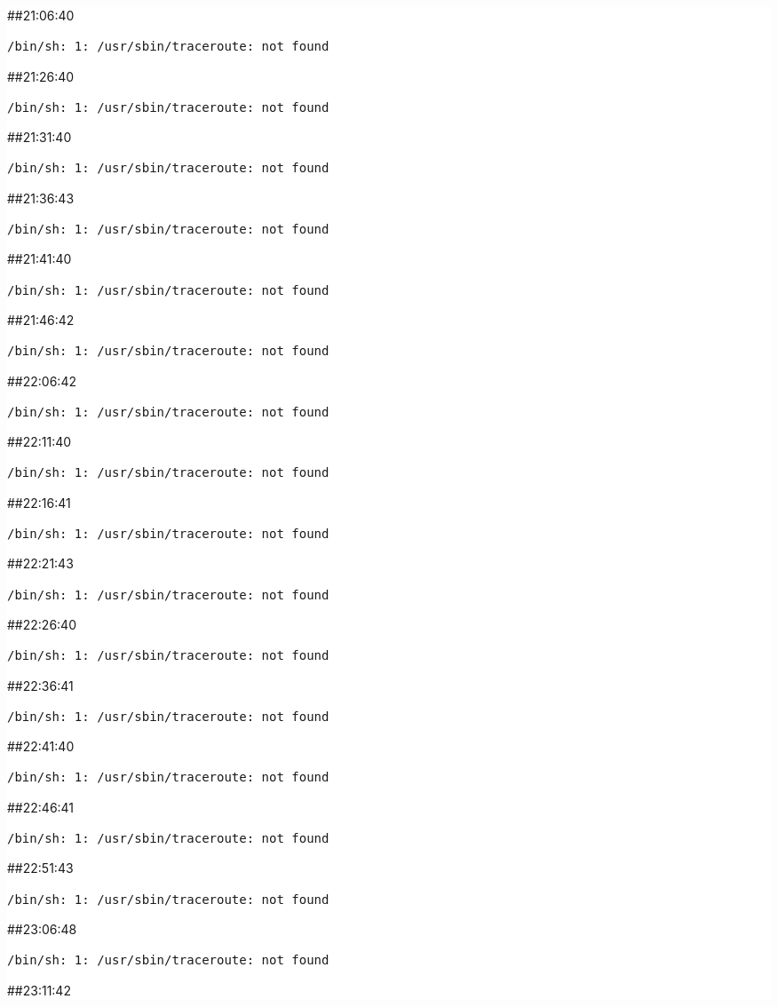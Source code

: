 ##21:06:40

<p><pre><samp>/bin/sh: 1: /usr/sbin/traceroute: not found</samp></pre></p>

##21:26:40

<p><pre><samp>/bin/sh: 1: /usr/sbin/traceroute: not found</samp></pre></p>

##21:31:40

<p><pre><samp>/bin/sh: 1: /usr/sbin/traceroute: not found</samp></pre></p>

##21:36:43

<p><pre><samp>/bin/sh: 1: /usr/sbin/traceroute: not found</samp></pre></p>

##21:41:40

<p><pre><samp>/bin/sh: 1: /usr/sbin/traceroute: not found</samp></pre></p>

##21:46:42

<p><pre><samp>/bin/sh: 1: /usr/sbin/traceroute: not found</samp></pre></p>

##22:06:42

<p><pre><samp>/bin/sh: 1: /usr/sbin/traceroute: not found</samp></pre></p>

##22:11:40

<p><pre><samp>/bin/sh: 1: /usr/sbin/traceroute: not found</samp></pre></p>

##22:16:41

<p><pre><samp>/bin/sh: 1: /usr/sbin/traceroute: not found</samp></pre></p>

##22:21:43

<p><pre><samp>/bin/sh: 1: /usr/sbin/traceroute: not found</samp></pre></p>

##22:26:40

<p><pre><samp>/bin/sh: 1: /usr/sbin/traceroute: not found</samp></pre></p>

##22:36:41

<p><pre><samp>/bin/sh: 1: /usr/sbin/traceroute: not found</samp></pre></p>

##22:41:40

<p><pre><samp>/bin/sh: 1: /usr/sbin/traceroute: not found</samp></pre></p>

##22:46:41

<p><pre><samp>/bin/sh: 1: /usr/sbin/traceroute: not found</samp></pre></p>

##22:51:43

<p><pre><samp>/bin/sh: 1: /usr/sbin/traceroute: not found</samp></pre></p>

##23:06:48

<p><pre><samp>/bin/sh: 1: /usr/sbin/traceroute: not found</samp></pre></p>

##23:11:42
